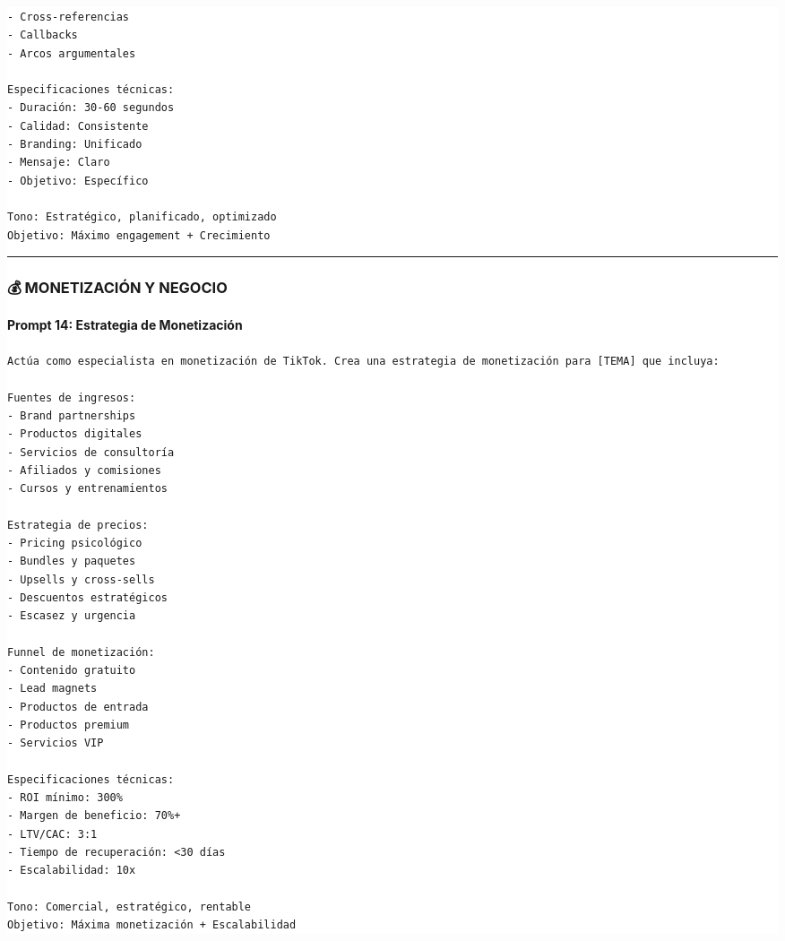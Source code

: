 ```
- Cross-referencias
- Callbacks
- Arcos argumentales

Especificaciones técnicas:
- Duración: 30-60 segundos
- Calidad: Consistente
- Branding: Unificado
- Mensaje: Claro
- Objetivo: Específico

Tono: Estratégico, planificado, optimizado
Objetivo: Máximo engagement + Crecimiento
```

---

### 💰 MONETIZACIÓN Y NEGOCIO

#### **Prompt 14: Estrategia de Monetización**
```
Actúa como especialista en monetización de TikTok. Crea una estrategia de monetización para [TEMA] que incluya:

Fuentes de ingresos:
- Brand partnerships
- Productos digitales
- Servicios de consultoría
- Afiliados y comisiones
- Cursos y entrenamientos

Estrategia de precios:
- Pricing psicológico
- Bundles y paquetes
- Upsells y cross-sells
- Descuentos estratégicos
- Escasez y urgencia

Funnel de monetización:
- Contenido gratuito
- Lead magnets
- Productos de entrada
- Productos premium
- Servicios VIP

Especificaciones técnicas:
- ROI mínimo: 300%
- Margen de beneficio: 70%+
- LTV/CAC: 3:1
- Tiempo de recuperación: <30 días
- Escalabilidad: 10x

Tono: Comercial, estratégico, rentable
Objetivo: Máxima monetización + Escalabilidad
```
